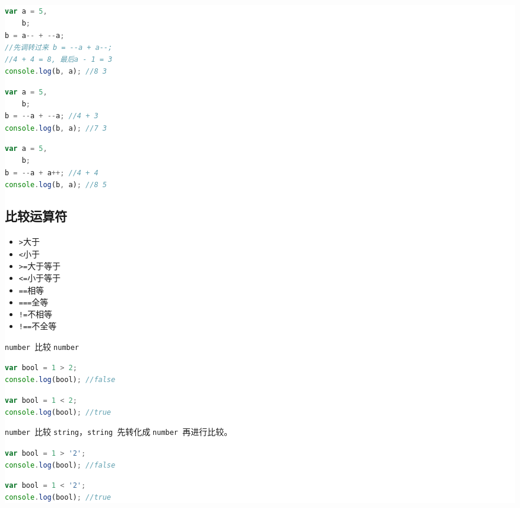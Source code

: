```js
var a = 5,
    b;
b = a-- + --a; 
//先调转过来 b = --a + a--;  
//4 + 4 = 8, 最后a - 1 = 3
console.log(b, a); //8 3
```

```js
var a = 5,
    b;
b = --a + --a; //4 + 3
console.log(b, a); //7 3
```

```js
var a = 5,
    b;
b = --a + a++; //4 + 4
console.log(b, a); //8 5
```

## 比较运算符

- `>`大于
- `<`小于
- `>=`大于等于
- `<=`小于等于
- `==`相等
- `===`全等
- `!=`不相等
- `!==`不全等

`number `比较 `number`

```js
var bool = 1 > 2;
console.log(bool); //false
```

```js
var bool = 1 < 2;
console.log(bool); //true
```

`number `比较 `string`，`string `先转化成 `number `再进行比较。

```js
var bool = 1 > '2';
console.log(bool); //false
```

```js
var bool = 1 < '2';
console.log(bool); //true
```
